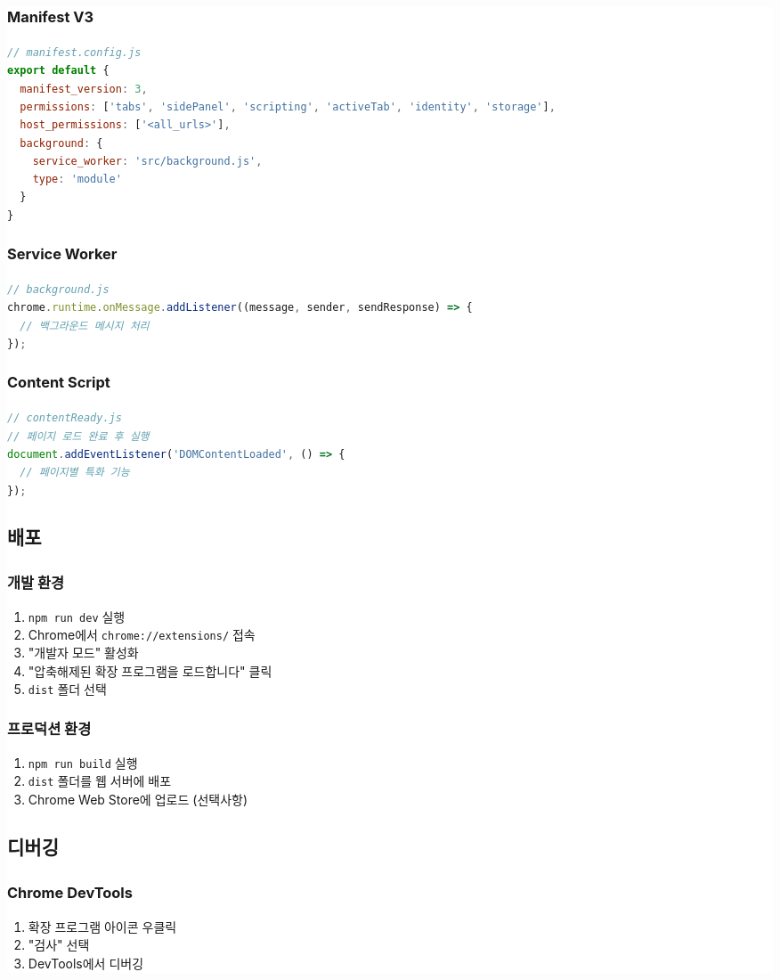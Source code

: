 ### Manifest V3
```javascript
// manifest.config.js
export default {
  manifest_version: 3,
  permissions: ['tabs', 'sidePanel', 'scripting', 'activeTab', 'identity', 'storage'],
  host_permissions: ['<all_urls>'],
  background: {
    service_worker: 'src/background.js',
    type: 'module'
  }
}
```

### Service Worker
```javascript
// background.js
chrome.runtime.onMessage.addListener((message, sender, sendResponse) => {
  // 백그라운드 메시지 처리
});
```

### Content Script
```javascript
// contentReady.js
// 페이지 로드 완료 후 실행
document.addEventListener('DOMContentLoaded', () => {
  // 페이지별 특화 기능
});
```

## 배포

### 개발 환경
1. `npm run dev` 실행
2. Chrome에서 `chrome://extensions/` 접속
3. "개발자 모드" 활성화
4. "압축해제된 확장 프로그램을 로드합니다" 클릭
5. `dist` 폴더 선택

### 프로덕션 환경
1. `npm run build` 실행
2. `dist` 폴더를 웹 서버에 배포
3. Chrome Web Store에 업로드 (선택사항)

## 디버깅

### Chrome DevTools
1. 확장 프로그램 아이콘 우클릭
2. "검사" 선택
3. DevTools에서 디버깅
